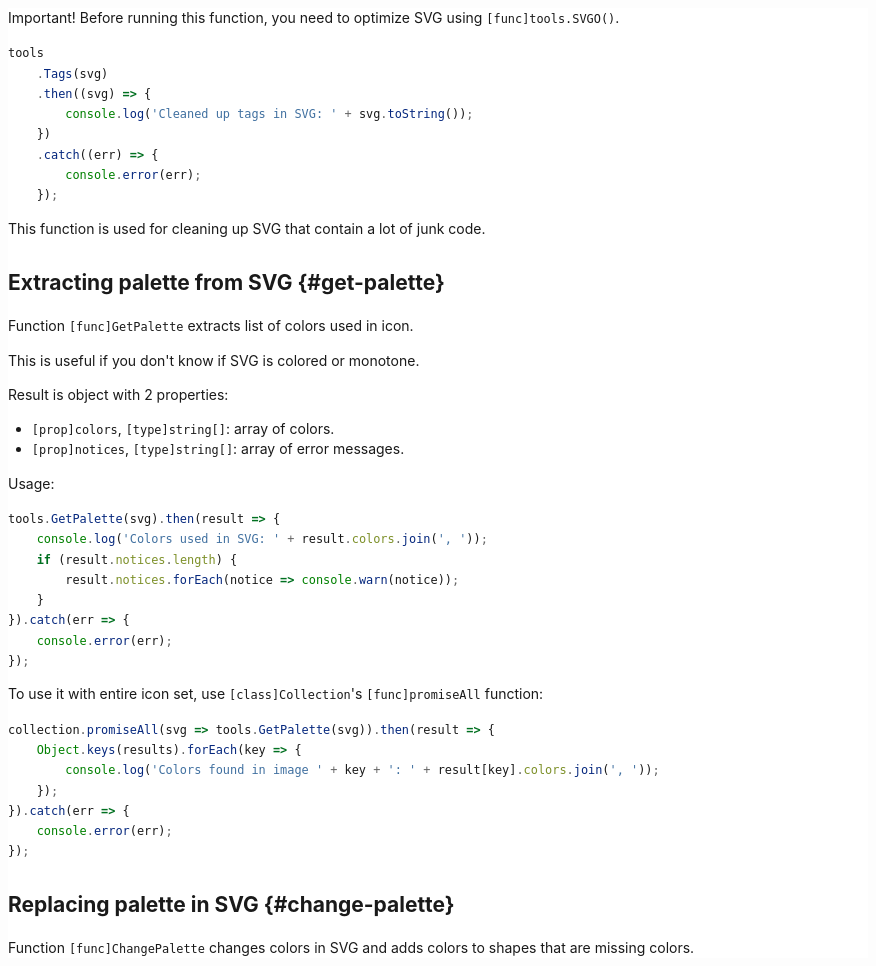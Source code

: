 Important! Before running this function, you need to optimize SVG using `[func]tools.SVGO()`.

```js
tools
	.Tags(svg)
	.then((svg) => {
		console.log('Cleaned up tags in SVG: ' + svg.toString());
	})
	.catch((err) => {
		console.error(err);
	});
```

This function is used for cleaning up SVG that contain a lot of junk code.

## Extracting palette from SVG {#get-palette}

Function `[func]GetPalette` extracts list of colors used in icon.

This is useful if you don't know if SVG is colored or monotone.

Result is object with 2 properties:

- `[prop]colors`, `[type]string[]`: array of colors.
- `[prop]notices`, `[type]string[]`: array of error messages.

Usage:

```js
tools.GetPalette(svg).then(result => {
    console.log('Colors used in SVG: ' + result.colors.join(', '));
    if (result.notices.length) {
        result.notices.forEach(notice => console.warn(notice));
    }
}).catch(err => {
    console.error(err);
});
```

To use it with entire icon set, use `[class]Collection`'s `[func]promiseAll` function:

```js
collection.promiseAll(svg => tools.GetPalette(svg)).then(result => {
    Object.keys(results).forEach(key => {
        console.log('Colors found in image ' + key + ': ' + result[key].colors.join(', '));
    });
}).catch(err => {
    console.error(err);
});
```

## Replacing palette in SVG {#change-palette}

Function `[func]ChangePalette` changes colors in SVG and adds colors to shapes that are missing colors.
